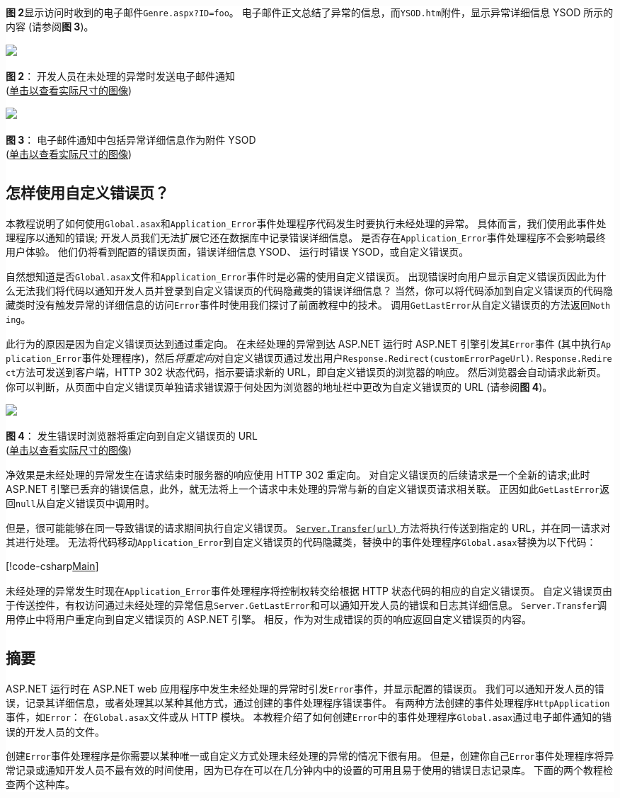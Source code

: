 **图 2**显示访问时收到的电子邮件`Genre.aspx?ID=foo`。 电子邮件正文总结了异常的信息，而`YSOD.htm`附件，显示异常详细信息 YSOD 所示的内容 (请参阅**图 3**)。

[![](processing-unhandled-exceptions-cs/_static/image5.png)](processing-unhandled-exceptions-cs/_static/image4.png)

**图 2**： 开发人员在未处理的异常时发送电子邮件通知  
([单击以查看实际尺寸的图像](processing-unhandled-exceptions-cs/_static/image6.png))

[![](processing-unhandled-exceptions-cs/_static/image8.png)](processing-unhandled-exceptions-cs/_static/image7.png)

**图 3**： 电子邮件通知中包括异常详细信息作为附件 YSOD  
([单击以查看实际尺寸的图像](processing-unhandled-exceptions-cs/_static/image9.png))

## <a name="what-about-using-the-custom-error-page"></a>怎样使用自定义错误页？

本教程说明了如何使用`Global.asax`和`Application_Error`事件处理程序代码发生时要执行未经处理的异常。 具体而言，我们使用此事件处理程序以通知的错误; 开发人员我们无法扩展它还在数据库中记录错误详细信息。 是否存在`Application_Error`事件处理程序不会影响最终用户体验。 他们仍将看到配置的错误页面，错误详细信息 YSOD、 运行时错误 YSOD，或自定义错误页。

自然想知道是否`Global.asax`文件和`Application_Error`事件时是必需的使用自定义错误页。 出现错误时向用户显示自定义错误页因此为什么无法我们将代码以通知开发人员并登录到自定义错误页的代码隐藏类的错误详细信息？ 当然，你可以将代码添加到自定义错误页的代码隐藏类时没有触发异常的详细信息的访问`Error`事件时使用我们探讨了前面教程中的技术。 调用`GetLastError`从自定义错误页的方法返回`Nothing`。

此行为的原因是因为自定义错误页达到通过重定向。 在未经处理的异常到达 ASP.NET 运行时 ASP.NET 引擎引发其`Error`事件 (其中执行`Application_Error`事件处理程序)，然后*将重定向*对自定义错误页通过发出用户`Response.Redirect(customErrorPageUrl)`. `Response.Redirect`方法可发送到客户端，HTTP 302 状态代码，指示要请求新的 URL，即自定义错误页的浏览器的响应。 然后浏览器会自动请求此新页。 你可以判断，从页面中自定义错误页单独请求错误源于何处因为浏览器的地址栏中更改为自定义错误页的 URL (请参阅**图 4**)。

[![](processing-unhandled-exceptions-cs/_static/image11.png)](processing-unhandled-exceptions-cs/_static/image10.png)

**图 4**： 发生错误时浏览器将重定向到自定义错误页的 URL  
([单击以查看实际尺寸的图像](processing-unhandled-exceptions-cs/_static/image12.png))

净效果是未经处理的异常发生在请求结束时服务器的响应使用 HTTP 302 重定向。 对自定义错误页的后续请求是一个全新的请求;此时 ASP.NET 引擎已丢弃的错误信息，此外，就无法将上一个请求中未处理的异常与新的自定义错误页请求相关联。 正因如此`GetLastError`返回`null`从自定义错误页中调用时。

但是，很可能能够在同一导致错误的请求期间执行自定义错误页。 [ `Server.Transfer(url)` ](https://msdn.microsoft.com/library/system.web.httpserverutility.transfer.aspx)方法将执行传送到指定的 URL，并在同一请求对其进行处理。 无法将代码移动`Application_Error`到自定义错误页的代码隐藏类，替换中的事件处理程序`Global.asax`替换为以下代码：

[!code-csharp[Main](processing-unhandled-exceptions-cs/samples/sample5.cs)]

未经处理的异常发生时现在`Application_Error`事件处理程序将控制权转交给根据 HTTP 状态代码的相应的自定义错误页。 自定义错误页由于传送控件，有权访问通过未经处理的异常信息`Server.GetLastError`和可以通知开发人员的错误和日志其详细信息。 `Server.Transfer`调用停止中将用户重定向到自定义错误页的 ASP.NET 引擎。 相反，作为对生成错误的页的响应返回自定义错误页的内容。

## <a name="summary"></a>摘要

ASP.NET 运行时在 ASP.NET web 应用程序中发生未经处理的异常时引发`Error`事件，并显示配置的错误页。 我们可以通知开发人员的错误，记录其详细信息，或者处理其以某种其他方式，通过创建的事件处理程序错误事件。 有两种方法创建的事件处理程序`HttpApplication`事件，如`Error`： 在`Global.asax`文件或从 HTTP 模块。 本教程介绍了如何创建`Error`中的事件处理程序`Global.asax`通过电子邮件通知的错误的开发人员的文件。

创建`Error`事件处理程序是你需要以某种唯一或自定义方式处理未经处理的异常的情况下很有用。 但是，创建你自己`Error`事件处理程序将异常记录或通知开发人员不最有效的时间使用，因为已存在可以在几分钟内中的设置的可用且易于使用的错误日志记录库。 下面的两个教程检查两个这种库。

